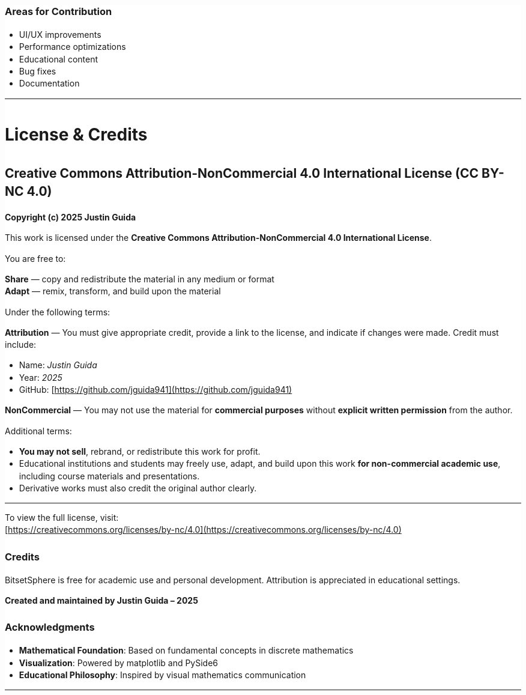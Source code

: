 ### Areas for Contribution
-  UI/UX improvements
-  Performance optimizations
-  Educational content
-  Bug fixes
-  Documentation

--- 

#  License & Credits
## Creative Commons Attribution-NonCommercial 4.0 International License (CC BY-NC 4.0)

**Copyright (c) 2025 Justin Guida**

This work is licensed under the **Creative Commons Attribution-NonCommercial 4.0 International License**.

You are free to:

**Share** — copy and redistribute the material in any medium or format  
**Adapt** — remix, transform, and build upon the material  

Under the following terms:

 **Attribution** — You must give appropriate credit, provide a link to the license, and indicate if changes were made. Credit must include:
- Name: *Justin Guida*
- Year: *2025*
- GitHub: [https://github.com/jguida941](https://github.com/jguida941)

 **NonCommercial** — You may not use the material for **commercial purposes** without **explicit written permission** from the author.

Additional terms:

- **You may not sell**, rebrand, or redistribute this work for profit.  
- Educational institutions and students may freely use, adapt, and build upon this work **for non-commercial academic use**, including course materials and presentations.
- Derivative works must also credit the original author clearly.

---

To view the full license, visit:  
[https://creativecommons.org/licenses/by-nc/4.0](https://creativecommons.org/licenses/by-nc/4.0)

### Credits
BitsetSphere is free for academic use and personal development. Attribution is appreciated in educational settings.

**Created and maintained by Justin Guida – 2025**

### Acknowledgments
- **Mathematical Foundation**: Based on fundamental concepts in discrete mathematics
- **Visualization**: Powered by matplotlib and PySide6
- **Educational Philosophy**: Inspired by visual mathematics communication

---